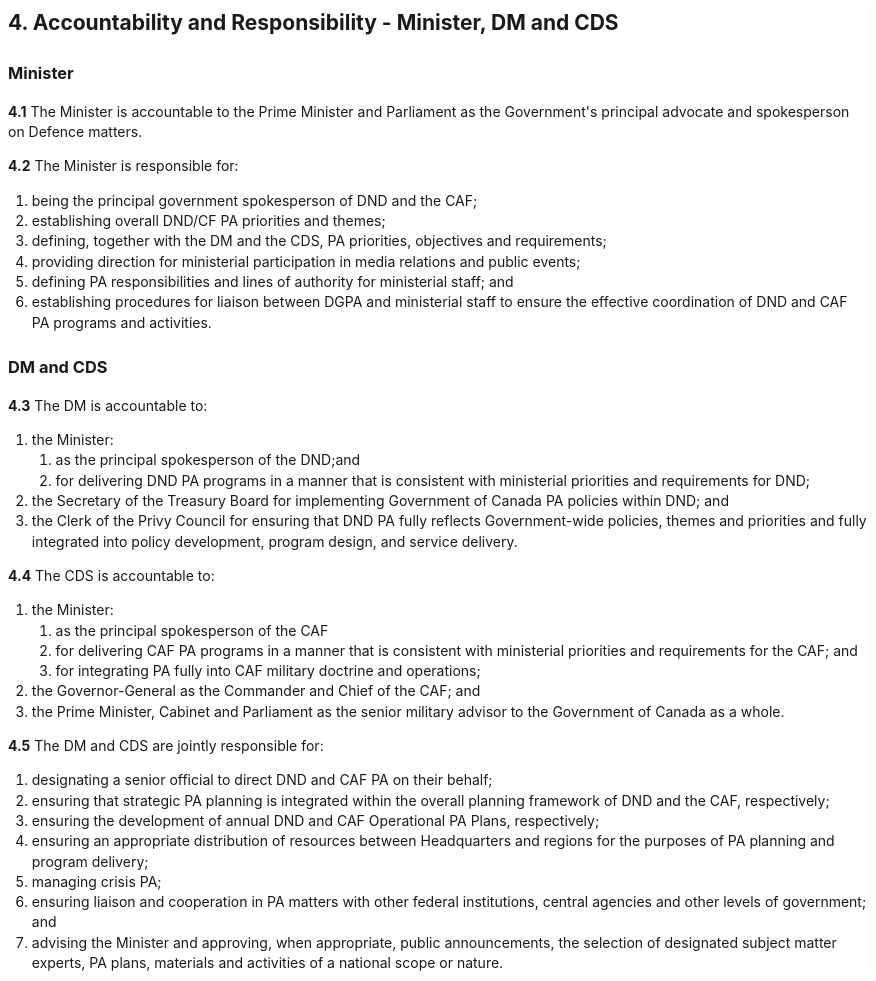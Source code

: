 4\. Accountability and Responsibility - Minister, DM and CDS
------------------------------------------------------------

### Minister

**4.1** The Minister is accountable to the Prime Minister and Parliament as the Government's principal advocate and spokesperson on Defence matters.

**4.2** The Minister is responsible for:

1.  being the principal government spokesperson of DND and the CAF;
2.  establishing overall DND/CF PA priorities and themes;
3.  defining, together with the DM and the CDS, PA priorities, objectives and requirements;
4.  providing direction for ministerial participation in media relations and public events;
5.  defining PA responsibilities and lines of authority for ministerial staff; and
6.  establishing procedures for liaison between DGPA and ministerial staff to ensure the effective coordination of DND and CAF PA programs and activities.

### DM and CDS

**4.3** The DM is accountable to:

1.  the Minister:
    1.  as the principal spokesperson of the DND;and
    2.  for delivering DND PA programs in a manner that is consistent with ministerial priorities and requirements for DND;
2.  the Secretary of the Treasury Board for implementing Government of Canada PA policies within DND; and
3.  the Clerk of the Privy Council for ensuring that DND PA fully reflects Government-wide policies, themes and priorities and fully integrated into policy development, program design, and service delivery.

**4.4** The CDS is accountable to:

1.  the Minister:
    1.  as the principal spokesperson of the CAF
    2.  for delivering CAF PA programs in a manner that is consistent with ministerial priorities and requirements for the CAF; and
    3.  for integrating PA fully into CAF military doctrine and operations;
2.  the Governor-General as the Commander and Chief of the CAF; and
3.  the Prime Minister, Cabinet and Parliament as the senior military advisor to the Government of Canada as a whole.

**4.5** The DM and CDS are jointly responsible for:

1.  designating a senior official to direct DND and CAF PA on their behalf;
2.  ensuring that strategic PA planning is integrated within the overall planning framework of DND and the CAF, respectively;
3.  ensuring the development of annual DND and CAF Operational PA Plans, respectively;
4.  ensuring an appropriate distribution of resources between Headquarters and regions for the purposes of PA planning and program delivery;
5.  managing crisis PA;
6.  ensuring liaison and cooperation in PA matters with other federal institutions, central agencies and other levels of government; and
7.  advising the Minister and approving, when appropriate, public announcements, the selection of designated subject matter experts, PA plans, materials and activities of a national scope or nature.
